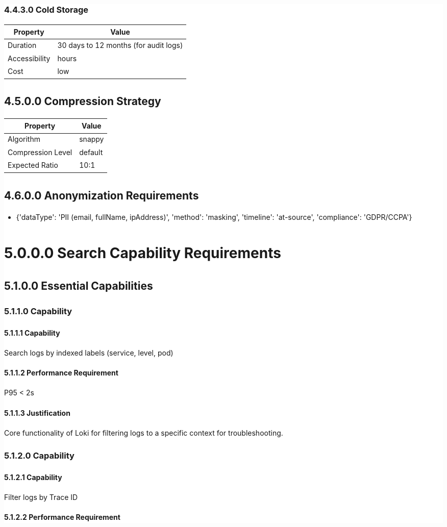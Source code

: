 ### 4.4.3.0 Cold Storage

| Property | Value |
|----------|-------|
| Duration | 30 days to 12 months (for audit logs) |
| Accessibility | hours |
| Cost | low |

## 4.5.0.0 Compression Strategy

| Property | Value |
|----------|-------|
| Algorithm | snappy |
| Compression Level | default |
| Expected Ratio | 10:1 |

## 4.6.0.0 Anonymization Requirements

- {'dataType': 'PII (email, fullName, ipAddress)', 'method': 'masking', 'timeline': 'at-source', 'compliance': 'GDPR/CCPA'}

# 5.0.0.0 Search Capability Requirements

## 5.1.0.0 Essential Capabilities

### 5.1.1.0 Capability

#### 5.1.1.1 Capability

Search logs by indexed labels (service, level, pod)

#### 5.1.1.2 Performance Requirement

P95 < 2s

#### 5.1.1.3 Justification

Core functionality of Loki for filtering logs to a specific context for troubleshooting.

### 5.1.2.0 Capability

#### 5.1.2.1 Capability

Filter logs by Trace ID

#### 5.1.2.2 Performance Requirement
